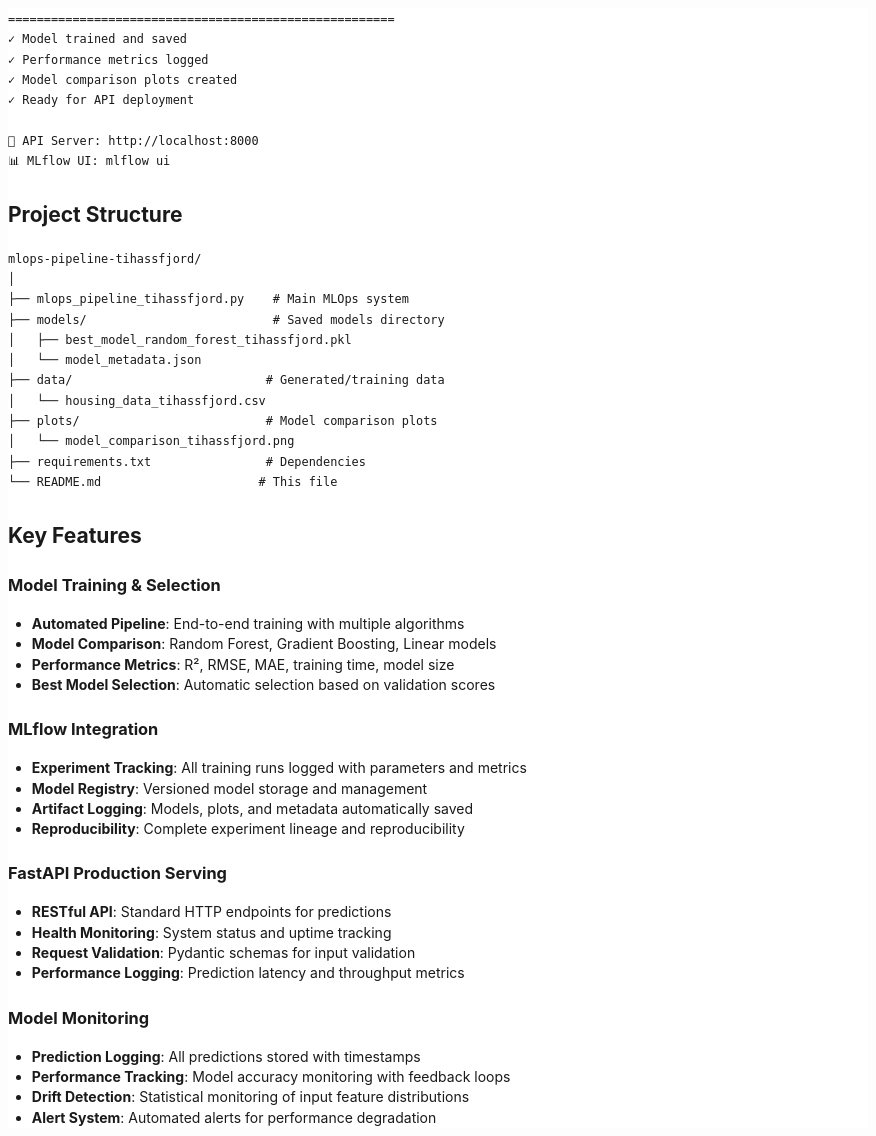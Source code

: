 ```
======================================================
✓ Model trained and saved
✓ Performance metrics logged  
✓ Model comparison plots created
✓ Ready for API deployment

📡 API Server: http://localhost:8000
📊 MLflow UI: mlflow ui
```

## Project Structure
```
mlops-pipeline-tihassfjord/
│
├── mlops_pipeline_tihassfjord.py    # Main MLOps system
├── models/                          # Saved models directory
│   ├── best_model_random_forest_tihassfjord.pkl
│   └── model_metadata.json
├── data/                           # Generated/training data
│   └── housing_data_tihassfjord.csv
├── plots/                          # Model comparison plots
│   └── model_comparison_tihassfjord.png
├── requirements.txt                # Dependencies
└── README.md                      # This file
```

## Key Features

### Model Training & Selection
- **Automated Pipeline**: End-to-end training with multiple algorithms
- **Model Comparison**: Random Forest, Gradient Boosting, Linear models
- **Performance Metrics**: R², RMSE, MAE, training time, model size
- **Best Model Selection**: Automatic selection based on validation scores

### MLflow Integration
- **Experiment Tracking**: All training runs logged with parameters and metrics
- **Model Registry**: Versioned model storage and management
- **Artifact Logging**: Models, plots, and metadata automatically saved
- **Reproducibility**: Complete experiment lineage and reproducibility

### FastAPI Production Serving
- **RESTful API**: Standard HTTP endpoints for predictions
- **Health Monitoring**: System status and uptime tracking
- **Request Validation**: Pydantic schemas for input validation
- **Performance Logging**: Prediction latency and throughput metrics

### Model Monitoring
- **Prediction Logging**: All predictions stored with timestamps
- **Performance Tracking**: Model accuracy monitoring with feedback loops
- **Drift Detection**: Statistical monitoring of input feature distributions
- **Alert System**: Automated alerts for performance degradation
